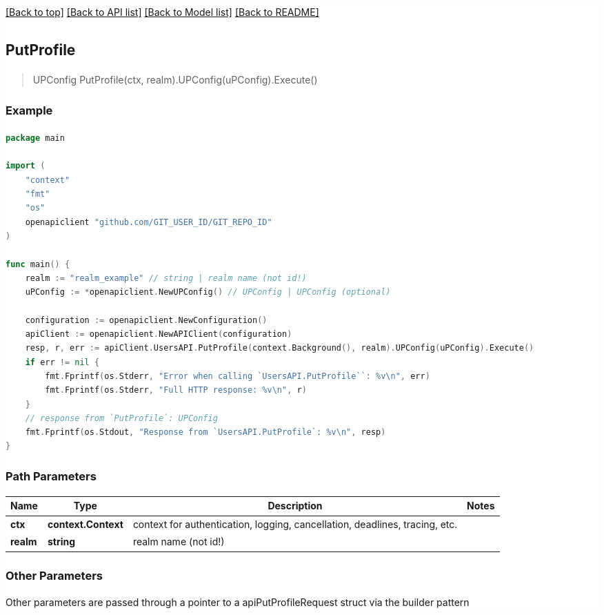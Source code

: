 [[Back to top]](#) [[Back to API list]](../README.md#documentation-for-api-endpoints)
[[Back to Model list]](../README.md#documentation-for-models)
[[Back to README]](../README.md)


## PutProfile

> UPConfig PutProfile(ctx, realm).UPConfig(uPConfig).Execute()



### Example

```go
package main

import (
	"context"
	"fmt"
	"os"
	openapiclient "github.com/GIT_USER_ID/GIT_REPO_ID"
)

func main() {
	realm := "realm_example" // string | realm name (not id!)
	uPConfig := *openapiclient.NewUPConfig() // UPConfig | UPConfig (optional)

	configuration := openapiclient.NewConfiguration()
	apiClient := openapiclient.NewAPIClient(configuration)
	resp, r, err := apiClient.UsersAPI.PutProfile(context.Background(), realm).UPConfig(uPConfig).Execute()
	if err != nil {
		fmt.Fprintf(os.Stderr, "Error when calling `UsersAPI.PutProfile``: %v\n", err)
		fmt.Fprintf(os.Stderr, "Full HTTP response: %v\n", r)
	}
	// response from `PutProfile`: UPConfig
	fmt.Fprintf(os.Stdout, "Response from `UsersAPI.PutProfile`: %v\n", resp)
}
```

### Path Parameters


Name | Type | Description  | Notes
------------- | ------------- | ------------- | -------------
**ctx** | **context.Context** | context for authentication, logging, cancellation, deadlines, tracing, etc.
**realm** | **string** | realm name (not id!) | 

### Other Parameters

Other parameters are passed through a pointer to a apiPutProfileRequest struct via the builder pattern
